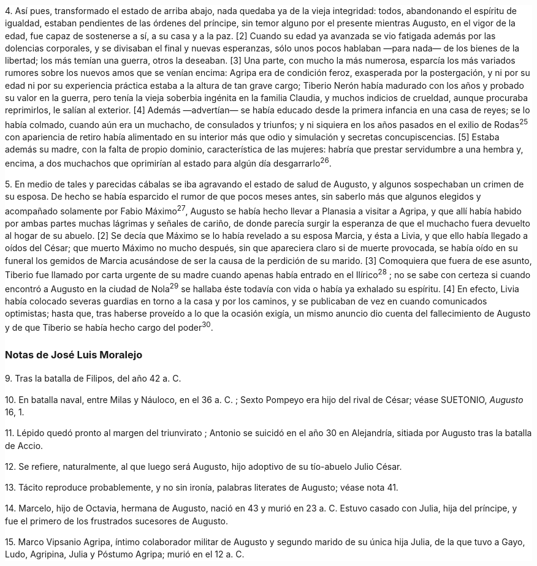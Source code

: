 4\. Así pues, transformado el estado de arriba abajo, nada quedaba ya de la vieja integridad: todos, abandonando el espíritu de igualdad, estaban pendientes de las órdenes del príncipe, sin temor alguno por el presente mientras Augusto, en el vigor de la edad, fue capaz de sostenerse a sí, a su casa y a la paz. [2\] Cuando su edad ya avanzada se vio fatigada además por las dolencias corporales, y se divisaban el final y nuevas esperanzas, sólo unos pocos hablaban —para nada— de los bienes de la libertad; los más temían una guerra, otros la deseaban. [3\] Una parte, con mucho la más numerosa, esparcía los más variados rumores sobre los nuevos amos que se venían encima: Agripa era de condición feroz, exasperada por la postergación, y ni por su edad ni por su experiencia práctica estaba a la altura de tan grave cargo; Tiberio Nerón había madurado con los años y probado su valor en la guerra, pero tenía la vieja soberbia ingénita en la familia Claudia, y muchos indicios de crueldad, aunque procuraba reprimirlos, le salían al exterior. [4\] Además —advertían— se había educado desde la primera infancia en una casa de reyes; se lo había colmado, cuando aún era un muchacho, de consulados y triunfos; y ni siquiera en los años pasados en el exilio de Rodas<sup>25</sup> con apariencia de retiro había alimentado en su interior más que odio y simulación y secretas concupiscencias. [5\] Estaba además su madre, con la falta de propio dominio, característica de las mujeres: habría que prestar servidumbre a una hembra y, encima, a dos muchachos que oprimirían al estado para algún día desgarrarlo<sup>26</sup>.

5\. En medio de tales y parecidas cábalas se iba agravando el estado de salud de Augusto, y algunos sospechaban un crimen de su esposa. De hecho se había esparcido el rumor de que pocos meses antes, sin saberlo más que algunos elegidos y acompañado solamente por Fabio Máximo<sup>27</sup>, Augusto se había hecho llevar a Planasia a visitar a Agripa, y que allí había habido por ambas partes muchas lágrimas y señales de cariño, de donde parecía surgir la esperanza de que el muchacho fuera devuelto al hogar de su abuelo. [2\] Se decía que Máximo se lo había revelado a su esposa Marcia, y ésta a Livia, y que ello había llegado a oídos del César; que muerto Máximo no mucho después, sin que apareciera claro si de muerte provocada, se había oído en su funeral los gemidos de Marcia acusándose de ser la causa de la perdición de su marido. [3\] Comoquiera que fuera de ese asunto, Tiberio fue llamado por carta urgente de su madre cuando apenas había entrado en el Ilírico<sup>28</sup> ; no se sabe con certeza si cuando encontró a Augusto en la ciudad de Nola<sup>29</sup> se hallaba éste todavía con vida o había ya exhalado su espíritu. [4\] En efecto, Livia había colocado severas guardias en torno a la casa y por los caminos, y se publicaban de vez en cuando comunicados optimistas; hasta que, tras haberse proveído a lo que la ocasión exigía, un mismo anuncio dio cuenta del fallecimiento de Augusto y de que Tiberio se había hecho cargo del poder<sup>30</sup>.

### Notas de José Luis Moralejo

9\. Tras la batalla de Filipos, del año 42 a. C.

10\. En batalla naval, entre Milas y Náuloco, en el 36 a. C. ; Sexto Pompeyo era hijo del rival de César; véase SUETONIO, _Augusto_ 16, 1.

11\. Lépido quedó pronto al margen del triunvirato ; Antonio se suicidó en el año 30 en Alejandría, sitiada por Augusto tras la batalla de Accio.

12\. Se refiere, naturalmente, al que luego será Augusto, hijo adoptivo de su tío-abuelo Julio César.

13\. Tácito reproduce probablemente, y no sin ironía, pala­bras literates de Augusto; véase nota 41.

14\. Marcelo, hijo de Octavia, hermana de Augusto, nació en 43 y murió en 23 a. C. Estuvo casado con Julia, hija del príncipe, y fue el primero de los frustrados sucesores de Augusto.

15\. Marco Vipsanio Agripa, íntimo colaborador militar de Augusto y segundo marido de su única hija Julia, de la que tuvo a Gayo, Ludo, Agripina, Julia y Póstumo Agripa; murió en el 12 a. C.
